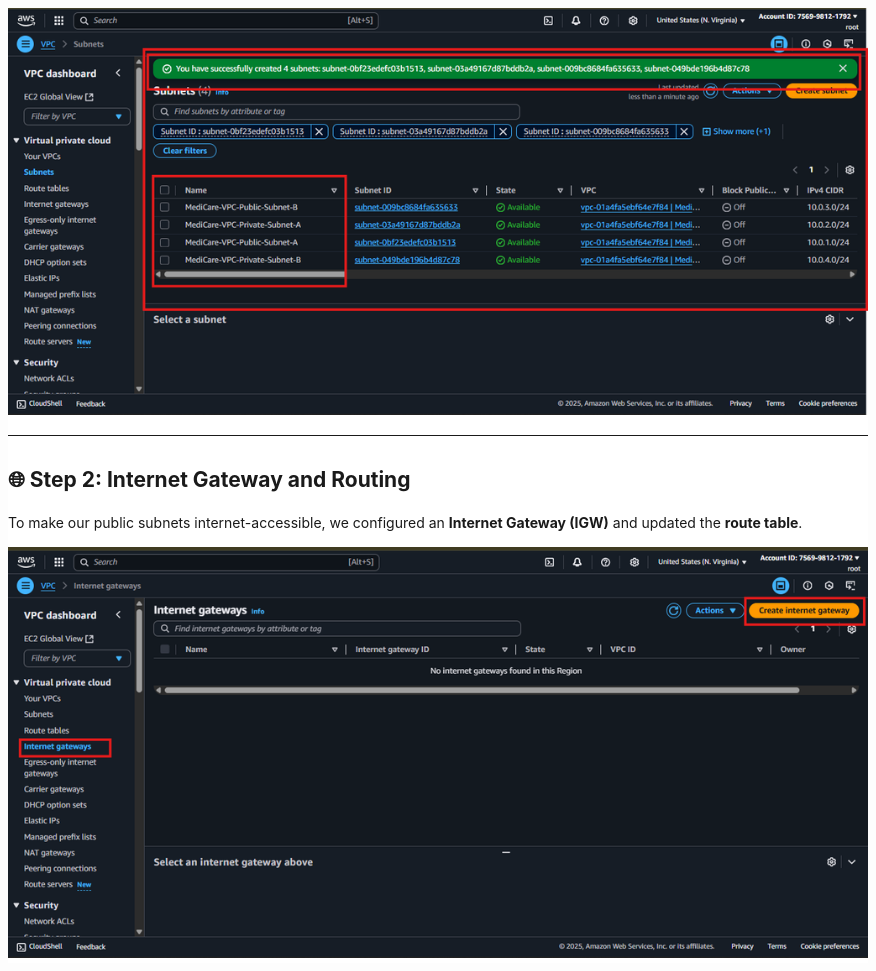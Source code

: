 ![image.png](image%2012.png)

---

## 🌐  Step 2: Internet Gateway and Routing

To make our public subnets internet-accessible, we configured an **Internet Gateway (IGW)** and updated the **route table**.

![image.png](image%2013.png)
